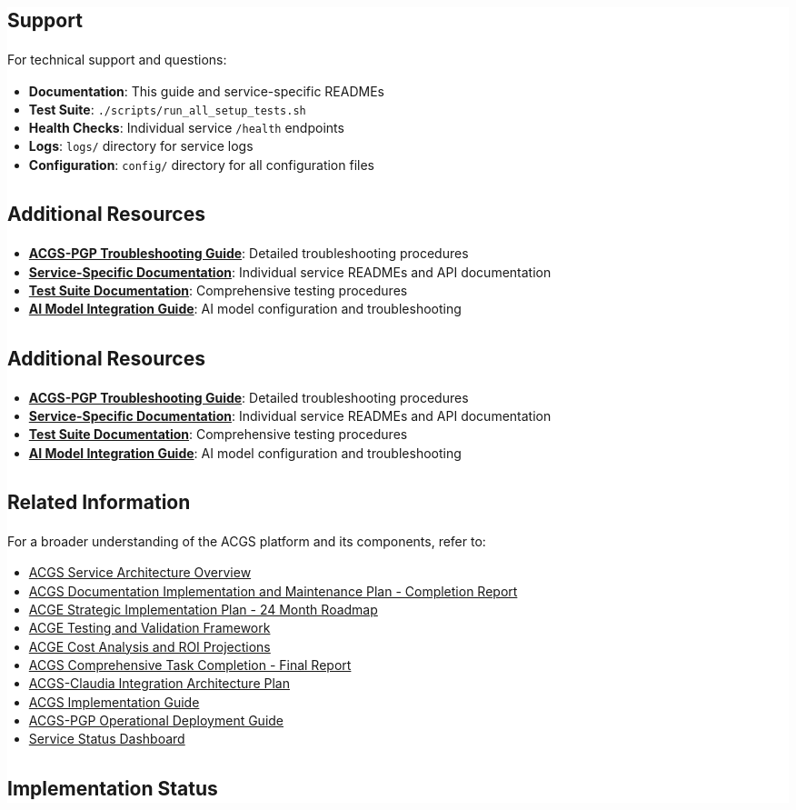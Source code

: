 ## Support

For technical support and questions:

- **Documentation**: This guide and service-specific READMEs
- **Test Suite**: `./scripts/run_all_setup_tests.sh`
- **Health Checks**: Individual service `/health` endpoints
- **Logs**: `logs/` directory for service logs
- **Configuration**: `config/` directory for all configuration files

## Additional Resources

- **[ACGS-PGP Troubleshooting Guide](ACGS_PGP_TROUBLESHOOTING_GUIDE.md)**: Detailed troubleshooting procedures
- **[Service-Specific Documentation](services/)**: Individual service READMEs and API documentation
- **[Test Suite Documentation](scripts/test_setup_scripts_comprehensive.sh)**: Comprehensive testing procedures
- **[AI Model Integration Guide](config/ai-models/)**: AI model configuration and troubleshooting

## Additional Resources

- **[ACGS-PGP Troubleshooting Guide](ACGS_PGP_TROUBLESHOOTING_GUIDE.md)**: Detailed troubleshooting procedures
- **[Service-Specific Documentation](services/)**: Individual service READMEs and API documentation
- **[Test Suite Documentation](scripts/test_setup_scripts_comprehensive.sh)**: Comprehensive testing procedures
- **[AI Model Integration Guide](config/ai-models/)**: AI model configuration and troubleshooting

## Related Information

For a broader understanding of the ACGS platform and its components, refer to:

- [ACGS Service Architecture Overview](../../docs/ACGS_SERVICE_OVERVIEW.md)
- [ACGS Documentation Implementation and Maintenance Plan - Completion Report](../../docs/ACGS_DOCUMENTATION_IMPLEMENTATION_COMPLETION_REPORT.md)
- [ACGE Strategic Implementation Plan - 24 Month Roadmap](../../docs/ACGE_STRATEGIC_IMPLEMENTATION_PLAN_24_MONTH.md)
- [ACGE Testing and Validation Framework](../../docs/ACGE_TESTING_VALIDATION_FRAMEWORK.md)
- [ACGE Cost Analysis and ROI Projections](../../docs/ACGE_COST_ANALYSIS_ROI_PROJECTIONS.md)
- [ACGS Comprehensive Task Completion - Final Report](../architecture/ACGS_COMPREHENSIVE_TASK_COMPLETION_FINAL_REPORT.md)
- [ACGS-Claudia Integration Architecture Plan](../architecture/ACGS_CLAUDIA_INTEGRATION_ARCHITECTURE.md)
- [ACGS Implementation Guide](ACGS_IMPLEMENTATION_GUIDE.md)
- [ACGS-PGP Operational Deployment Guide](ACGS_PGP_OPERATIONAL_DEPLOYMENT_GUIDE.md)
- [Service Status Dashboard](../operations/SERVICE_STATUS.md)



## Implementation Status
